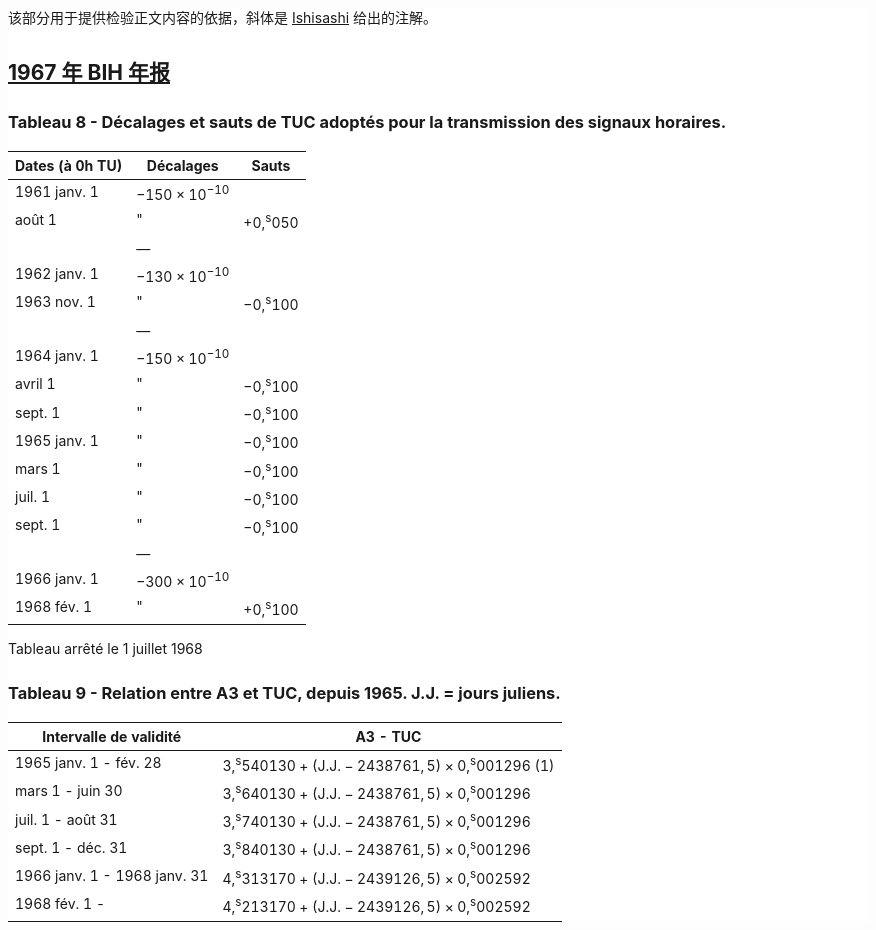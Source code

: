 该部分用于提供检验正文内容的依据，斜体是 [Ishisashi](https://github.com/mrhso) 给出的注解。

## [1967 年 BIH 年报](https://webtai.bipm.org/ftp/pub/tai/annual-reports/bih-annual-report/BIH_1967.pdf)
### Tableau 8 - Décalages et sauts de TUC adoptés pour la transmission des signaux horaires.
|Dates (à 0h TU)|Décalages|Sauts|
|-|-|-|
|1961 janv. 1|$-150\times10^{-10}$||
|août 1|"|$+0,^\text{s}050$|
||—||
|1962 janv. 1|$-130\times10^{-10}$||
|1963 nov. 1|"|$-0,^\text{s}100$|
||—||
|1964 janv. 1|$-150\times10^{-10}$||
|avril 1|"|$-0,^\text{s}100$|
|sept. 1|"|$-0,^\text{s}100$|
|1965 janv. 1|"|$-0,^\text{s}100$|
|mars 1|"|$-0,^\text{s}100$|
|juil. 1|"|$-0,^\text{s}100$|
|sept. 1|"|$-0,^\text{s}100$|
||—||
|1966 janv. 1|$-300\times10^{-10}$||
|1968 fév. 1|"|$+0,^\text{s}100$|

Tableau arrêté le 1 juillet 1968

### Tableau 9 - Relation entre A3 et TUC, depuis 1965. J.J. = jours juliens.
|Intervalle de validité|A3 - TUC|
|-|-|
|1965 janv. 1 - fév. 28|$3,^\text{s}540130+(\text{J.J.}-2438761,5)\times0,^\text{s}001296$ (1)|
|mars 1 - juin 30|$3,^\text{s}640130+(\text{J.J.}-2438761,5)\times0,^\text{s}001296$|
|juil. 1 - août 31|$3,^\text{s}740130+(\text{J.J.}-2438761,5)\times0,^\text{s}001296$|
|sept. 1 - déc. 31|$3,^\text{s}840130+(\text{J.J.}-2438761,5)\times0,^\text{s}001296$|
|1966 janv. 1 - 1968 janv. 31|$4,^\text{s}313170+(\text{J.J.}-2439126,5)\times0,^\text{s}002592$|
|1968 fév. 1 -|$4,^\text{s}213170+(\text{J.J.}-2439126,5)\times0,^\text{s}002592$|
